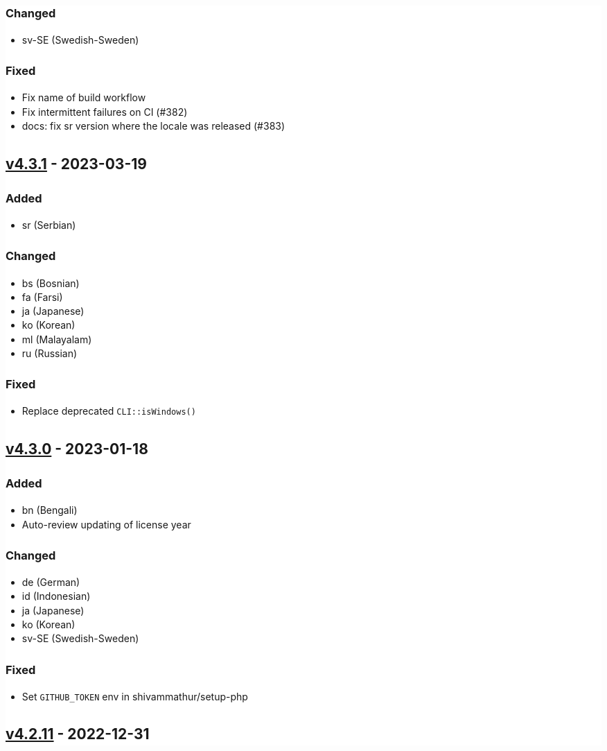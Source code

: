 ### Changed

- sv-SE (Swedish-Sweden)

### Fixed

- Fix name of build workflow
- Fix intermittent failures on CI (#382)
- docs: fix sr version where the locale was released (#383)

## [v4.3.1](https://github.com/codeigniter4/translations/compare/v4.3.0...v4.3.1) - 2023-03-19

### Added

- sr (Serbian)

### Changed

- bs (Bosnian)
- fa (Farsi)
- ja (Japanese)
- ko (Korean)
- ml (Malayalam)
- ru (Russian)

### Fixed

- Replace deprecated `CLI::isWindows()`

## [v4.3.0](https://github.com/codeigniter4/translations/compare/v4.2.11...v4.3.0) - 2023-01-18

### Added

- bn (Bengali)
- Auto-review updating of license year

### Changed

- de (German)
- id (Indonesian)
- ja (Japanese)
- ko (Korean)
- sv-SE (Swedish-Sweden)

### Fixed

- Set `GITHUB_TOKEN` env in shivammathur/setup-php

## [v4.2.11](https://github.com/codeigniter4/translations/compare/v4.2.7...v4.2.11) - 2022-12-31
